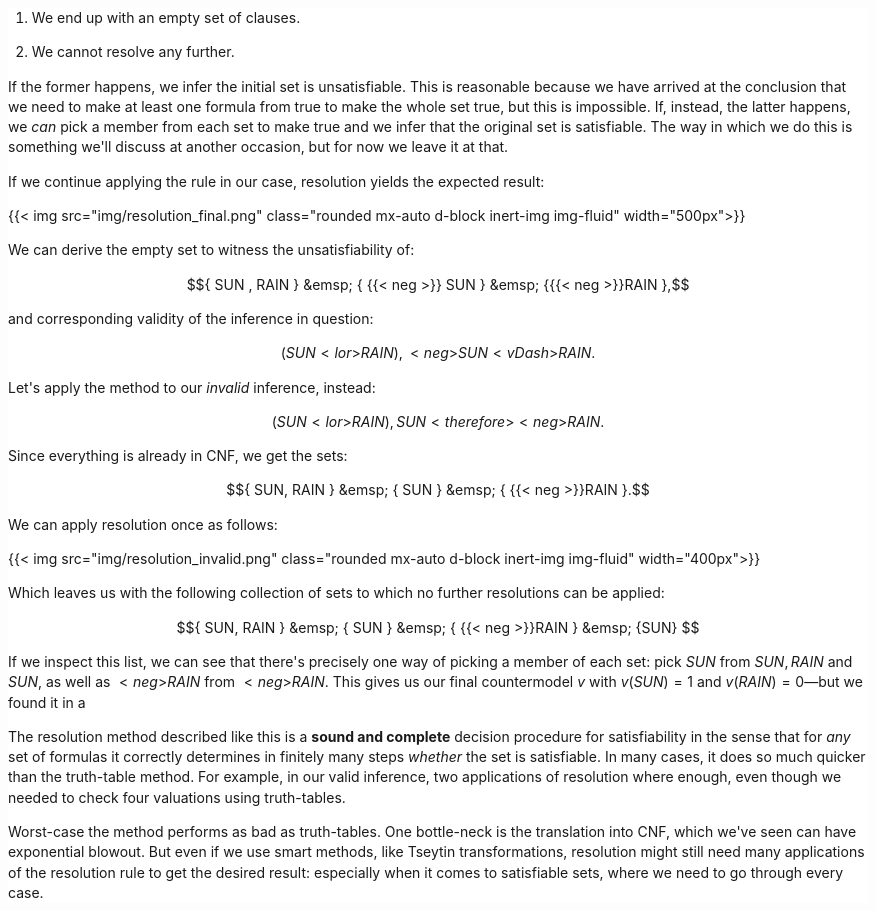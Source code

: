 1. We end up with an empty set ${ }$ of clauses.

2. We cannot resolve any further.

If the former happens, we infer the initial set is unsatisfiable. This is
reasonable because we have arrived at the conclusion that we need to make at
least one formula from ${ }$ true to make the whole set true, but this is
impossible. If, instead, the latter happens, we _can_ pick a member from each
set to make true and we infer that the original set is satisfiable. The way in
which we do this is something we'll discuss at another occasion, but for now we
leave it at that.

If we continue applying the rule in our case, resolution yields the expected
result:

{{< img src="img/resolution_final.png" class="rounded mx-auto d-block inert-img img-fluid" width="500px">}}

We can derive the empty set ${ }$ to witness the unsatisfiability of: 

$${ SUN , RAIN } &emsp; { {{< neg >}} SUN } &emsp; {{{< neg >}}RAIN },$$ 

and corresponding validity of the inference in question:

$$(SUN {{< lor >}} RAIN), {{< neg >}} SUN {{< vDash >}} RAIN.$$ 

Let's apply the method to our _invalid_ inference, instead:

$$(SUN {{< lor >}} RAIN),  SUN {{< therefore >}} {{< neg >}}RAIN.$$ 

Since everything is already in CNF, we get the sets: 

$${ SUN,  RAIN } &emsp; { SUN } &emsp; { {{< neg >}}RAIN }.$$ 

We can apply resolution once as follows:

{{< img src="img/resolution_invalid.png" class="rounded mx-auto d-block inert-img img-fluid" width="400px">}}

Which leaves us with the following collection of sets to which no further
resolutions can be applied:

$${ SUN,  RAIN } &emsp; { SUN } &emsp; { {{< neg >}}RAIN } &emsp; {SUN} $$ 

If we inspect this list, we can see that there's precisely one way of picking a
member of each set: pick $SUN$ from ${ SUN,  RAIN }$ and ${ SUN }$, as well as
${{<neg>}}RAIN$ from ${{{<neg>}}RAIN }$. This gives us our final countermodel
$v$ with $v(SUN) = 1$ and $v(RAIN) = 0$—but we found it in a 

The resolution method described like this is a **sound and complete** decision
procedure for satisfiability in the sense that for _any_ set of formulas it
correctly determines in finitely many steps _whether_ the set is satisfiable. In
many cases, it does so much quicker than the truth-table method. For example, in
our valid inference, two applications of resolution where enough, even though we
needed to check four valuations using truth-tables.

Worst-case the method performs as bad as truth-tables. One bottle-neck is the
translation into CNF, which we've seen can have exponential blowout. But even if
we use smart methods, like Tseytin transformations, resolution might still need
many applications of the resolution rule to get the desired result: especially
when it comes to satisfiable sets, where we need to go through every case.
